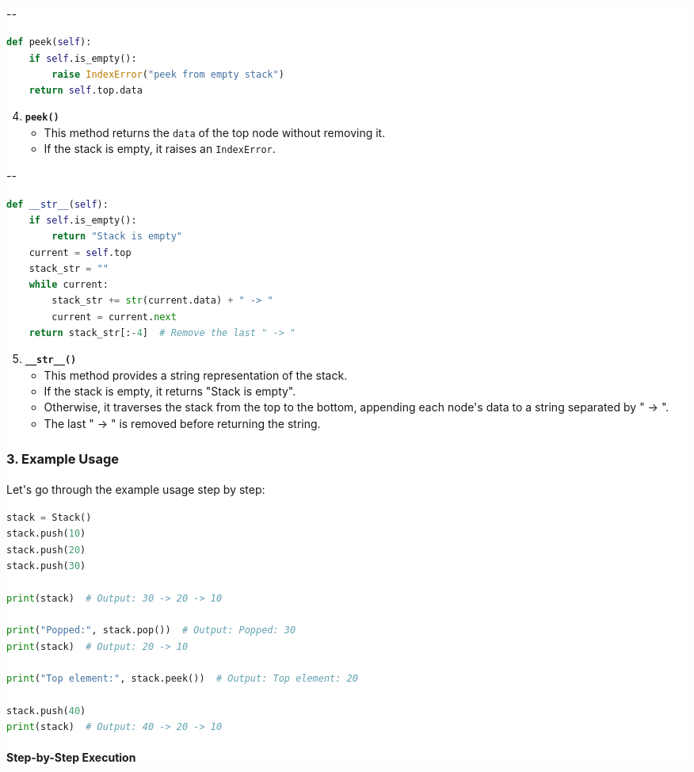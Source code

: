 --

```python
def peek(self):
    if self.is_empty():
        raise IndexError("peek from empty stack")
    return self.top.data
```

4. **`peek()`**
   - This method returns the `data` of the top node without removing it.
   - If the stack is empty, it raises an `IndexError`.

--

```python
def __str__(self):
    if self.is_empty():
        return "Stack is empty"
    current = self.top
    stack_str = ""
    while current:
        stack_str += str(current.data) + " -> "
        current = current.next
    return stack_str[:-4]  # Remove the last " -> "
```

5. **`__str__()`**
   - This method provides a string representation of the stack.
   - If the stack is empty, it returns "Stack is empty".
   - Otherwise, it traverses the stack from the top to the bottom, appending each node's data to a string separated by " -> ".
   - The last " -> " is removed before returning the string.

### 3. **Example Usage**

Let's go through the example usage step by step:

```python
stack = Stack()
stack.push(10)
stack.push(20)
stack.push(30)

print(stack)  # Output: 30 -> 20 -> 10

print("Popped:", stack.pop())  # Output: Popped: 30
print(stack)  # Output: 20 -> 10

print("Top element:", stack.peek())  # Output: Top element: 20

stack.push(40)
print(stack)  # Output: 40 -> 20 -> 10
```

#### **Step-by-Step Execution**
